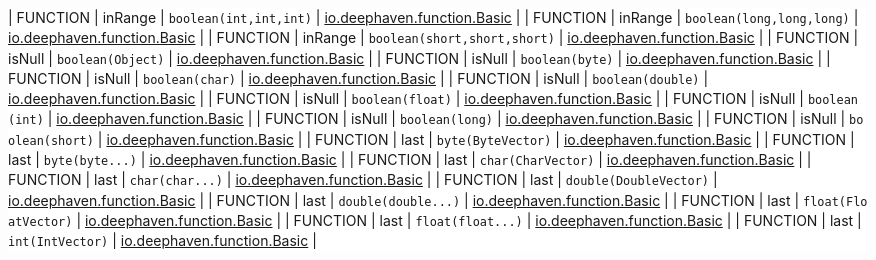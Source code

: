 | FUNCTION | inRange          | `boolean(int,int,int)`                             | [io.deephaven.function.Basic](<https://deephaven.io/core/javadoc/io/deephaven/function/Basic.html#inRange(int,int,int)>)                                                                                          |
| FUNCTION | inRange          | `boolean(long,long,long)`                          | [io.deephaven.function.Basic](<https://deephaven.io/core/javadoc/io/deephaven/function/Basic.html#inRange(long,long,long)>)                                                                                       |
| FUNCTION | inRange          | `boolean(short,short,short)`                       | [io.deephaven.function.Basic](<https://deephaven.io/core/javadoc/io/deephaven/function/Basic.html#inRange(short,short,short)>)                                                                                    |
| FUNCTION | isNull           | `boolean(Object)`                                  | [io.deephaven.function.Basic](<https://deephaven.io/core/javadoc/io/deephaven/function/Basic.html#isNull(T)>)                                                                                                     |
| FUNCTION | isNull           | `boolean(byte)`                                    | [io.deephaven.function.Basic](<https://deephaven.io/core/javadoc/io/deephaven/function/Basic.html#isNull(byte)>)                                                                                                  |
| FUNCTION | isNull           | `boolean(char)`                                    | [io.deephaven.function.Basic](<https://deephaven.io/core/javadoc/io/deephaven/function/Basic.html#isNull(char)>)                                                                                                  |
| FUNCTION | isNull           | `boolean(double)`                                  | [io.deephaven.function.Basic](<https://deephaven.io/core/javadoc/io/deephaven/function/Basic.html#isNull(double)>)                                                                                                |
| FUNCTION | isNull           | `boolean(float)`                                   | [io.deephaven.function.Basic](<https://deephaven.io/core/javadoc/io/deephaven/function/Basic.html#isNull(float)>)                                                                                                 |
| FUNCTION | isNull           | `boolean(int)`                                     | [io.deephaven.function.Basic](<https://deephaven.io/core/javadoc/io/deephaven/function/Basic.html#isNull(int)>)                                                                                                   |
| FUNCTION | isNull           | `boolean(long)`                                    | [io.deephaven.function.Basic](<https://deephaven.io/core/javadoc/io/deephaven/function/Basic.html#isNull(long)>)                                                                                                  |
| FUNCTION | isNull           | `boolean(short)`                                   | [io.deephaven.function.Basic](<https://deephaven.io/core/javadoc/io/deephaven/function/Basic.html#isNull(short)>)                                                                                                 |
| FUNCTION | last             | `byte(ByteVector)`                                 | [io.deephaven.function.Basic](<https://deephaven.io/core/javadoc/io/deephaven/function/Basic.html#last(io.deephaven.vector.ByteVector)>)                                                                          |
| FUNCTION | last             | `byte(byte...)`                                    | [io.deephaven.function.Basic](<https://deephaven.io/core/javadoc/io/deephaven/function/Basic.html#last(byte...)>)                                                                                                 |
| FUNCTION | last             | `char(CharVector)`                                 | [io.deephaven.function.Basic](<https://deephaven.io/core/javadoc/io/deephaven/function/Basic.html#last(io.deephaven.vector.CharVector)>)                                                                          |
| FUNCTION | last             | `char(char...)`                                    | [io.deephaven.function.Basic](<https://deephaven.io/core/javadoc/io/deephaven/function/Basic.html#last(char...)>)                                                                                                 |
| FUNCTION | last             | `double(DoubleVector)`                             | [io.deephaven.function.Basic](<https://deephaven.io/core/javadoc/io/deephaven/function/Basic.html#last(io.deephaven.vector.DoubleVector)>)                                                                        |
| FUNCTION | last             | `double(double...)`                                | [io.deephaven.function.Basic](<https://deephaven.io/core/javadoc/io/deephaven/function/Basic.html#last(double...)>)                                                                                               |
| FUNCTION | last             | `float(FloatVector)`                               | [io.deephaven.function.Basic](<https://deephaven.io/core/javadoc/io/deephaven/function/Basic.html#last(io.deephaven.vector.FloatVector)>)                                                                         |
| FUNCTION | last             | `float(float...)`                                  | [io.deephaven.function.Basic](<https://deephaven.io/core/javadoc/io/deephaven/function/Basic.html#last(float...)>)                                                                                                |
| FUNCTION | last             | `int(IntVector)`                                   | [io.deephaven.function.Basic](<https://deephaven.io/core/javadoc/io/deephaven/function/Basic.html#last(io.deephaven.vector.IntVector)>)                                                                           |